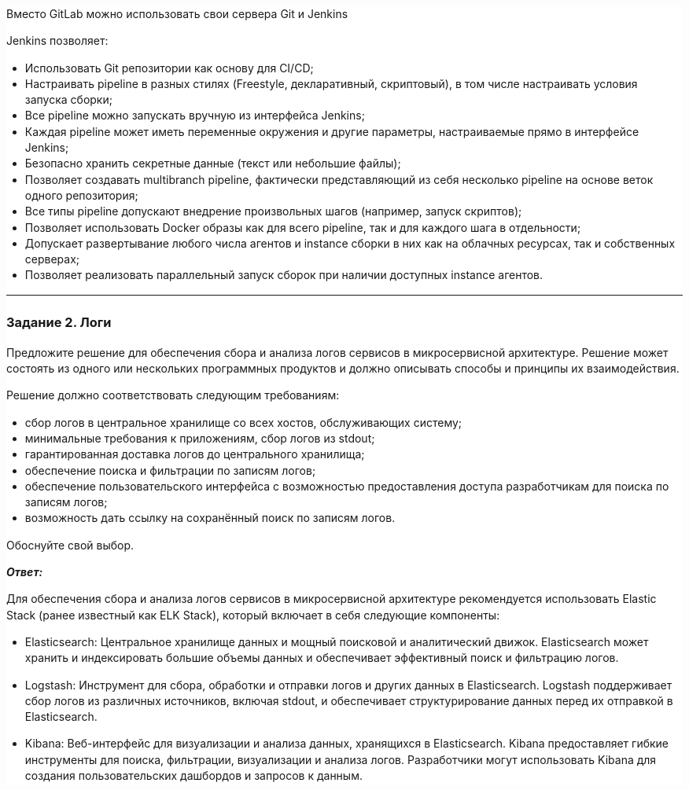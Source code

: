 Вместо GitLab можно использовать свои сервера Git и Jenkins

Jenkins позволяет:

- Использовать Git репозитории как основу для CI/CD;
- Настраивать pipeline в разных стилях (Freestyle, декларативный, скриптовый), в том числе настраивать условия запуска сборки;
- Все pipeline можно запускать вручную из интерфейса Jenkins;
- Каждая pipeline может иметь переменные окружения и другие параметры, настраиваемые прямо в интерфейсе Jenkins;
- Безопасно хранить секретные данные (текст или небольшие файлы);
- Позволяет создавать multibranch pipeline, фактически представляющий из себя несколько pipeline на основе веток одного репозитория;
- Все типы pipeline допускают внедрение произвольных шагов (например, запуск скриптов);
- Позволяет использовать Docker образы как для всего pipeline, так и для каждого шага в отдельности;
- Допускает развертывание любого числа агентов и instance сборки в них как на облачных ресурсах, так и собственных серверах;
- Позволяет реализовать параллельный запуск сборок при наличии доступных instance агентов.

---


### Задание 2. Логи

Предложите решение для обеспечения сбора и анализа логов сервисов в микросервисной архитектуре.
Решение может состоять из одного или нескольких программных продуктов и должно описывать способы и принципы их взаимодействия.

Решение должно соответствовать следующим требованиям:
- сбор логов в центральное хранилище со всех хостов, обслуживающих систему;
- минимальные требования к приложениям, сбор логов из stdout;
- гарантированная доставка логов до центрального хранилища;
- обеспечение поиска и фильтрации по записям логов;
- обеспечение пользовательского интерфейса с возможностью предоставления доступа разработчикам для поиска по записям логов;
- возможность дать ссылку на сохранённый поиск по записям логов.

Обоснуйте свой выбор.

***Ответ:***  

Для обеспечения сбора и анализа логов сервисов в микросервисной архитектуре рекомендуется использовать Elastic Stack (ранее известный как ELK Stack), который включает в себя следующие компоненты:

- Elasticsearch: Центральное хранилище данных и мощный поисковой и аналитический движок. Elasticsearch может хранить и индексировать большие объемы данных и обеспечивает эффективный поиск и фильтрацию логов.

- Logstash: Инструмент для сбора, обработки и отправки логов и других данных в Elasticsearch. Logstash поддерживает сбор логов из различных источников, включая stdout, и обеспечивает структурирование данных перед их отправкой в Elasticsearch.

- Kibana: Веб-интерфейс для визуализации и анализа данных, хранящихся в Elasticsearch. Kibana предоставляет гибкие инструменты для поиска, фильтрации, визуализации и анализа логов. Разработчики могут использовать Kibana для создания пользовательских дашбордов и запросов к данным.
